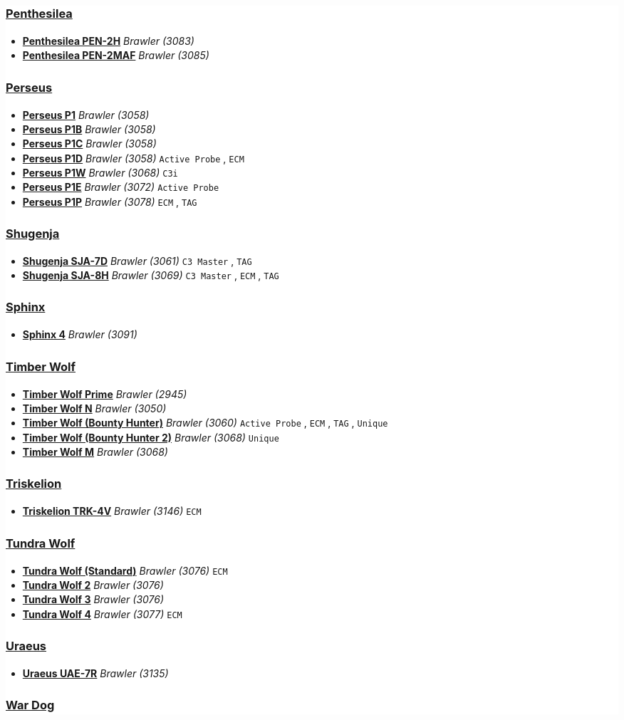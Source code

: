 ### [Penthesilea](../mechs/penthesilea.md) 

- [**Penthesilea PEN-2H**](../mechs/penthesilea/penthesilea_pen-2h.md) *Brawler (3083)* 
- [**Penthesilea PEN-2MAF**](../mechs/penthesilea/penthesilea_pen-2maf.md) *Brawler (3085)* 

### [Perseus](../mechs/perseus.md) 

- [**Perseus P1**](../mechs/perseus/perseus_p1.md) *Brawler (3058)* 
- [**Perseus P1B**](../mechs/perseus/perseus_p1b.md) *Brawler (3058)* 
- [**Perseus P1C**](../mechs/perseus/perseus_p1c.md) *Brawler (3058)* 
- [**Perseus P1D**](../mechs/perseus/perseus_p1d.md) *Brawler (3058)* `Active Probe` , `ECM` 
- [**Perseus P1W**](../mechs/perseus/perseus_p1w.md) *Brawler (3068)* `C3i` 
- [**Perseus P1E**](../mechs/perseus/perseus_p1e.md) *Brawler (3072)* `Active Probe` 
- [**Perseus P1P**](../mechs/perseus/perseus_p1p.md) *Brawler (3078)* `ECM` , `TAG` 

### [Shugenja](../mechs/shugenja.md) 

- [**Shugenja SJA-7D**](../mechs/shugenja/shugenja_sja-7d.md) *Brawler (3061)* `C3 Master` , `TAG` 
- [**Shugenja SJA-8H**](../mechs/shugenja/shugenja_sja-8h.md) *Brawler (3069)* `C3 Master` , `ECM` , `TAG` 

### [Sphinx](../mechs/sphinx.md) 

- [**Sphinx 4**](../mechs/sphinx/sphinx_4.md) *Brawler (3091)* 

### [Timber Wolf](../mechs/timber_wolf.md) 

- [**Timber Wolf Prime**](../mechs/timber_wolf/timber_wolf_prime.md) *Brawler (2945)* 
- [**Timber Wolf N**](../mechs/timber_wolf/timber_wolf_n.md) *Brawler (3050)* 
- [**Timber Wolf (Bounty Hunter)**](../mechs/timber_wolf/timber_wolf_bounty_hunter.md) *Brawler (3060)* `Active Probe` , `ECM` , `TAG` , `Unique` 
- [**Timber Wolf (Bounty Hunter 2)**](../mechs/timber_wolf/timber_wolf_bounty_hunter_2.md) *Brawler (3068)* `Unique` 
- [**Timber Wolf M**](../mechs/timber_wolf/timber_wolf_m.md) *Brawler (3068)* 

### [Triskelion](../mechs/triskelion.md) 

- [**Triskelion TRK-4V**](../mechs/triskelion/triskelion_trk-4v.md) *Brawler (3146)* `ECM` 

### [Tundra Wolf](../mechs/tundra_wolf.md) 

- [**Tundra Wolf (Standard)**](../mechs/tundra_wolf/tundra_wolf_standard.md) *Brawler (3076)* `ECM` 
- [**Tundra Wolf 2**](../mechs/tundra_wolf/tundra_wolf_2.md) *Brawler (3076)* 
- [**Tundra Wolf 3**](../mechs/tundra_wolf/tundra_wolf_3.md) *Brawler (3076)* 
- [**Tundra Wolf 4**](../mechs/tundra_wolf/tundra_wolf_4.md) *Brawler (3077)* `ECM` 

### [Uraeus](../mechs/uraeus.md) 

- [**Uraeus UAE-7R**](../mechs/uraeus/uraeus_uae-7r.md) *Brawler (3135)* 

### [War Dog](../mechs/war_dog.md) 
